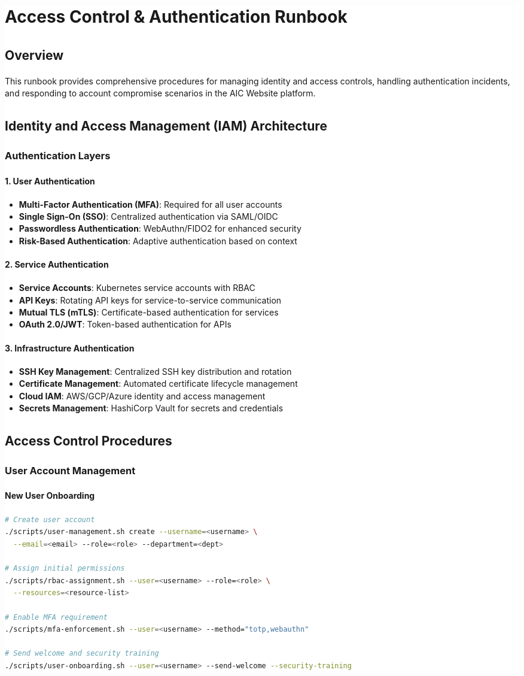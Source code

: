 # Access Control & Authentication Runbook

## Overview

This runbook provides comprehensive procedures for managing identity and access controls, handling authentication incidents, and responding to account compromise scenarios in the AIC Website platform.

## Identity and Access Management (IAM) Architecture

### Authentication Layers

#### 1. User Authentication
- **Multi-Factor Authentication (MFA)**: Required for all user accounts
- **Single Sign-On (SSO)**: Centralized authentication via SAML/OIDC
- **Passwordless Authentication**: WebAuthn/FIDO2 for enhanced security
- **Risk-Based Authentication**: Adaptive authentication based on context

#### 2. Service Authentication
- **Service Accounts**: Kubernetes service accounts with RBAC
- **API Keys**: Rotating API keys for service-to-service communication
- **Mutual TLS (mTLS)**: Certificate-based authentication for services
- **OAuth 2.0/JWT**: Token-based authentication for APIs

#### 3. Infrastructure Authentication
- **SSH Key Management**: Centralized SSH key distribution and rotation
- **Certificate Management**: Automated certificate lifecycle management
- **Cloud IAM**: AWS/GCP/Azure identity and access management
- **Secrets Management**: HashiCorp Vault for secrets and credentials

## Access Control Procedures

### User Account Management

#### New User Onboarding
```bash
# Create user account
./scripts/user-management.sh create --username=<username> \
  --email=<email> --role=<role> --department=<dept>

# Assign initial permissions
./scripts/rbac-assignment.sh --user=<username> --role=<role> \
  --resources=<resource-list>

# Enable MFA requirement
./scripts/mfa-enforcement.sh --user=<username> --method="totp,webauthn"

# Send welcome and security training
./scripts/user-onboarding.sh --user=<username> --send-welcome --security-training
```
